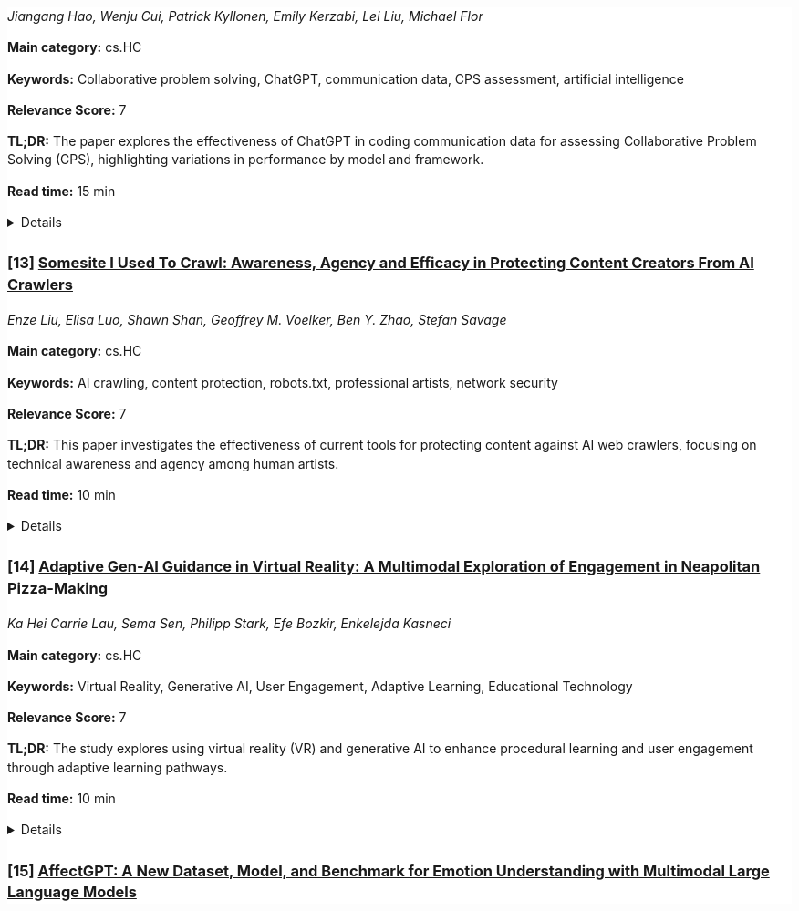 *Jiangang Hao, Wenju Cui, Patrick Kyllonen, Emily Kerzabi, Lei Liu, Michael Flor*

**Main category:** cs.HC

**Keywords:** Collaborative problem solving, ChatGPT, communication data, CPS assessment, artificial intelligence

**Relevance Score:** 7

**TL;DR:** The paper explores the effectiveness of ChatGPT in coding communication data for assessing Collaborative Problem Solving (CPS), highlighting variations in performance by model and framework.

**Read time:** 15 min

<details><summary>Details</summary></details>


### [13] [Somesite I Used To Crawl: Awareness, Agency and Efficacy in Protecting Content Creators From AI Crawlers](https://arxiv.org/abs/2411.15091)

*Enze Liu, Elisa Luo, Shawn Shan, Geoffrey M. Voelker, Ben Y. Zhao, Stefan Savage*

**Main category:** cs.HC

**Keywords:** AI crawling, content protection, robots.txt, professional artists, network security

**Relevance Score:** 7

**TL;DR:** This paper investigates the effectiveness of current tools for protecting content against AI web crawlers, focusing on technical awareness and agency among human artists.

**Read time:** 10 min

<details><summary>Details</summary></details>


### [14] [Adaptive Gen-AI Guidance in Virtual Reality: A Multimodal Exploration of Engagement in Neapolitan Pizza-Making](https://arxiv.org/abs/2411.18438)

*Ka Hei Carrie Lau, Sema Sen, Philipp Stark, Efe Bozkir, Enkelejda Kasneci*

**Main category:** cs.HC

**Keywords:** Virtual Reality, Generative AI, User Engagement, Adaptive Learning, Educational Technology

**Relevance Score:** 7

**TL;DR:** The study explores using virtual reality (VR) and generative AI to enhance procedural learning and user engagement through adaptive learning pathways.

**Read time:** 10 min

<details><summary>Details</summary></details>


### [15] [AffectGPT: A New Dataset, Model, and Benchmark for Emotion Understanding with Multimodal Large Language Models](https://arxiv.org/abs/2501.16566)
